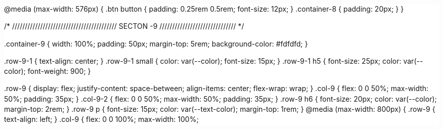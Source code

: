 @media (max-width: 576px) {
  .btn button {
    padding: 0.25rem 0.5rem;
    font-size: 12px;
  }
  .container-8 {
    padding: 20px;
  }
}

/* /////////////////////////////////////////   SECTON -9   ////////////////////////////// */

.container-9 {
  width: 100%;
  padding: 50px;
  margin-top: 5rem;
  background-color: #fdfdfd;
}

.row-9-1 {
  text-align: center;
}
.row-9-1 small {
  color: var(--color);
  font-size: 15px;
}
.row-9-1 h5 {
  font-size: 25px;
  color: var(--color);
  font-weight: 900;
}

.row-9 {
  display: flex;
  justify-content: space-between;
  align-items: center;
  flex-wrap: wrap;
}
.col-9 {
  flex: 0 0 50%;
  max-width: 50%;
  padding: 35px;
}
.col-9-2 {
  flex: 0 0 50%;
  max-width: 50%;
  padding: 35px;
}
.row-9 h6 {
  font-size: 20px;
  color: var(--color);
  margin-top: 2rem;
}
.row-9 p {
  font-size: 15px;
  color: var(--text-color);
  margin-top: 1rem;
}
@media (max-width: 800px) {
  .row-9 {
    text-align: left;
  }
  .col-9 {
    flex: 0 0 100%;
    max-width: 100%;
